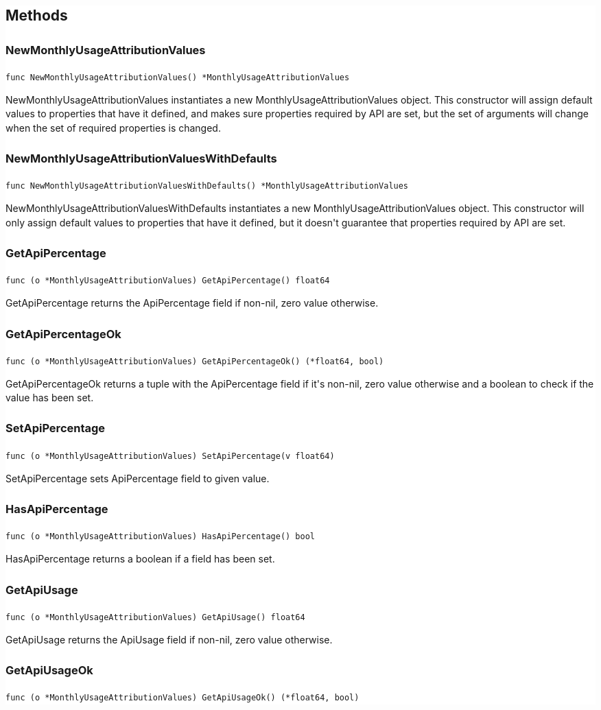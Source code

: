 ## Methods

### NewMonthlyUsageAttributionValues

`func NewMonthlyUsageAttributionValues() *MonthlyUsageAttributionValues`

NewMonthlyUsageAttributionValues instantiates a new MonthlyUsageAttributionValues object.
This constructor will assign default values to properties that have it defined,
and makes sure properties required by API are set, but the set of arguments
will change when the set of required properties is changed.

### NewMonthlyUsageAttributionValuesWithDefaults

`func NewMonthlyUsageAttributionValuesWithDefaults() *MonthlyUsageAttributionValues`

NewMonthlyUsageAttributionValuesWithDefaults instantiates a new MonthlyUsageAttributionValues object.
This constructor will only assign default values to properties that have it defined,
but it doesn't guarantee that properties required by API are set.

### GetApiPercentage

`func (o *MonthlyUsageAttributionValues) GetApiPercentage() float64`

GetApiPercentage returns the ApiPercentage field if non-nil, zero value otherwise.

### GetApiPercentageOk

`func (o *MonthlyUsageAttributionValues) GetApiPercentageOk() (*float64, bool)`

GetApiPercentageOk returns a tuple with the ApiPercentage field if it's non-nil, zero value otherwise
and a boolean to check if the value has been set.

### SetApiPercentage

`func (o *MonthlyUsageAttributionValues) SetApiPercentage(v float64)`

SetApiPercentage sets ApiPercentage field to given value.

### HasApiPercentage

`func (o *MonthlyUsageAttributionValues) HasApiPercentage() bool`

HasApiPercentage returns a boolean if a field has been set.

### GetApiUsage

`func (o *MonthlyUsageAttributionValues) GetApiUsage() float64`

GetApiUsage returns the ApiUsage field if non-nil, zero value otherwise.

### GetApiUsageOk

`func (o *MonthlyUsageAttributionValues) GetApiUsageOk() (*float64, bool)`
